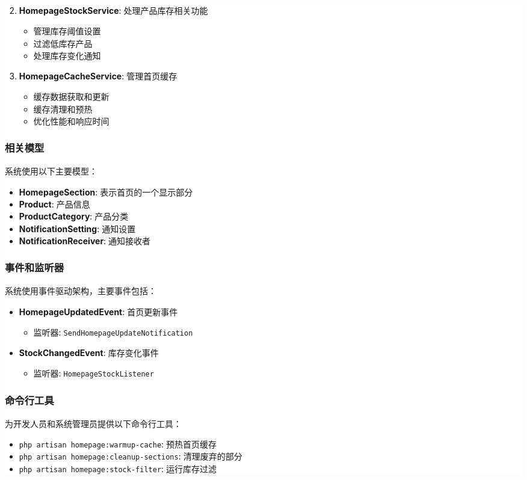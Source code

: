 2. **HomepageStockService**: 处理产品库存相关功能
   - 管理库存阈值设置
   - 过滤低库存产品
   - 处理库存变化通知

3. **HomepageCacheService**: 管理首页缓存
   - 缓存数据获取和更新
   - 缓存清理和预热
   - 优化性能和响应时间

### 相关模型

系统使用以下主要模型：

- **HomepageSection**: 表示首页的一个显示部分
- **Product**: 产品信息
- **ProductCategory**: 产品分类
- **NotificationSetting**: 通知设置
- **NotificationReceiver**: 通知接收者

### 事件和监听器

系统使用事件驱动架构，主要事件包括：

- **HomepageUpdatedEvent**: 首页更新事件
  - 监听器: `SendHomepageUpdateNotification`

- **StockChangedEvent**: 库存变化事件
  - 监听器: `HomepageStockListener`

### 命令行工具

为开发人员和系统管理员提供以下命令行工具：

- `php artisan homepage:warmup-cache`: 预热首页缓存
- `php artisan homepage:cleanup-sections`: 清理废弃的部分
- `php artisan homepage:stock-filter`: 运行库存过滤 